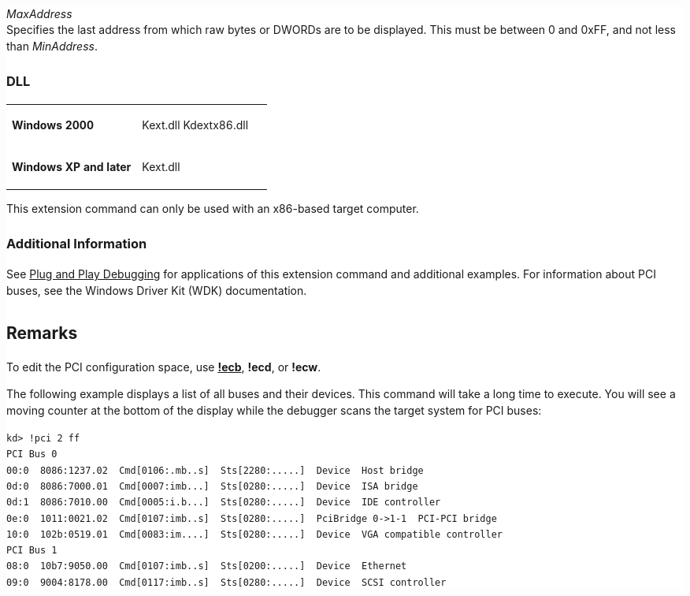 <span id="_______MaxAddress______"></span><span id="_______maxaddress______"></span><span id="_______MAXADDRESS______"></span> *MaxAddress*   
Specifies the last address from which raw bytes or DWORDs are to be displayed. This must be between 0 and 0xFF, and not less than *MinAddress*.

### <span id="DLL"></span><span id="dll"></span>DLL

<table>
<colgroup>
<col width="50%" />
<col width="50%" />
</colgroup>
<tbody>
<tr class="odd">
<td align="left"><p><strong>Windows 2000</strong></p></td>
<td align="left"><p></p>
Kext.dll
Kdextx86.dll</td>
</tr>
<tr class="even">
<td align="left"><p><strong>Windows XP and later</strong></p></td>
<td align="left"><p>Kext.dll</p></td>
</tr>
</tbody>
</table>



This extension command can only be used with an x86-based target computer.

### <span id="Additional_Information"></span><span id="additional_information"></span><span id="ADDITIONAL_INFORMATION"></span>Additional Information

See [Plug and Play Debugging](plug-and-play-debugging.md) for applications of this extension command and additional examples. For information about PCI buses, see the Windows Driver Kit (WDK) documentation.

Remarks
-------

To edit the PCI configuration space, use [**!ecb**](-ecb---ecd---ecw.md), **!ecd**, or **!ecw**.

The following example displays a list of all buses and their devices. This command will take a long time to execute. You will see a moving counter at the bottom of the display while the debugger scans the target system for PCI buses:

```dbgcmd
kd> !pci 2 ff
PCI Bus 0
00:0  8086:1237.02  Cmd[0106:.mb..s]  Sts[2280:.....]  Device  Host bridge
0d:0  8086:7000.01  Cmd[0007:imb...]  Sts[0280:.....]  Device  ISA bridge
0d:1  8086:7010.00  Cmd[0005:i.b...]  Sts[0280:.....]  Device  IDE controller
0e:0  1011:0021.02  Cmd[0107:imb..s]  Sts[0280:.....]  PciBridge 0->1-1  PCI-PCI bridge
10:0  102b:0519.01  Cmd[0083:im....]  Sts[0280:.....]  Device  VGA compatible controller
PCI Bus 1
08:0  10b7:9050.00  Cmd[0107:imb..s]  Sts[0200:.....]  Device  Ethernet
09:0  9004:8178.00  Cmd[0117:imb..s]  Sts[0280:.....]  Device  SCSI controller
```
